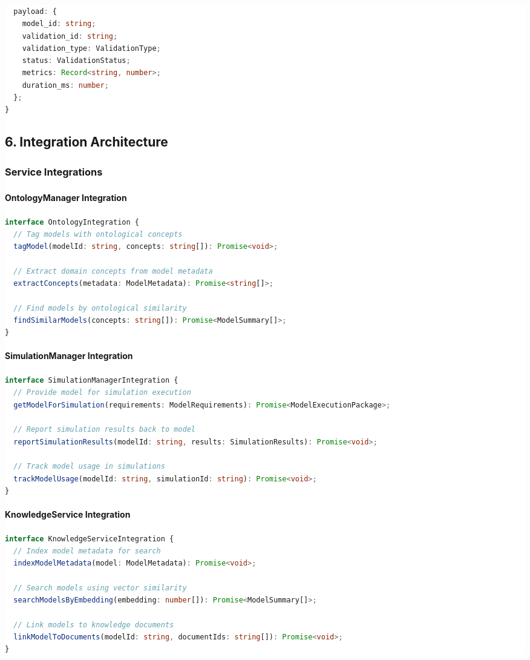 ```typescript
  payload: {
    model_id: string;
    validation_id: string;
    validation_type: ValidationType;
    status: ValidationStatus;
    metrics: Record<string, number>;
    duration_ms: number;
  };
}
```

## 6. Integration Architecture

### Service Integrations

#### OntologyManager Integration
```typescript
interface OntologyIntegration {
  // Tag models with ontological concepts
  tagModel(modelId: string, concepts: string[]): Promise<void>;
  
  // Extract domain concepts from model metadata
  extractConcepts(metadata: ModelMetadata): Promise<string[]>;
  
  // Find models by ontological similarity
  findSimilarModels(concepts: string[]): Promise<ModelSummary[]>;
}
```

#### SimulationManager Integration
```typescript
interface SimulationManagerIntegration {
  // Provide model for simulation execution
  getModelForSimulation(requirements: ModelRequirements): Promise<ModelExecutionPackage>;
  
  // Report simulation results back to model
  reportSimulationResults(modelId: string, results: SimulationResults): Promise<void>;
  
  // Track model usage in simulations
  trackModelUsage(modelId: string, simulationId: string): Promise<void>;
}
```

#### KnowledgeService Integration
```typescript
interface KnowledgeServiceIntegration {
  // Index model metadata for search
  indexModelMetadata(model: ModelMetadata): Promise<void>;
  
  // Search models using vector similarity
  searchModelsByEmbedding(embedding: number[]): Promise<ModelSummary[]>;
  
  // Link models to knowledge documents
  linkModelToDocuments(modelId: string, documentIds: string[]): Promise<void>;
}
```
